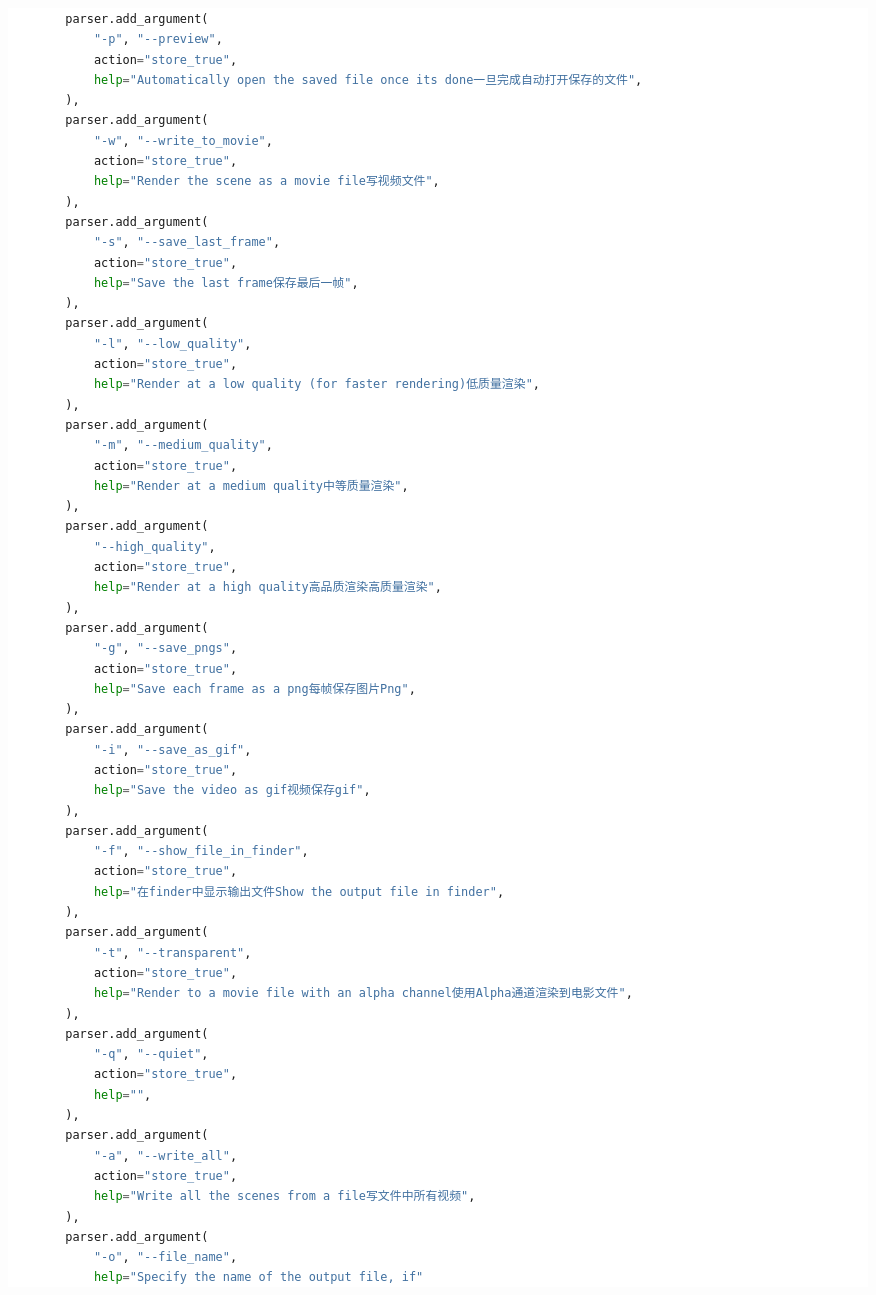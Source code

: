 ```python 
        parser.add_argument(
            "-p", "--preview",
            action="store_true",
            help="Automatically open the saved file once its done一旦完成自动打开保存的文件",
        ),
        parser.add_argument(
            "-w", "--write_to_movie",
            action="store_true",
            help="Render the scene as a movie file写视频文件",
        ),
        parser.add_argument(
            "-s", "--save_last_frame",
            action="store_true",
            help="Save the last frame保存最后一帧",
        ),
        parser.add_argument(
            "-l", "--low_quality",
            action="store_true",
            help="Render at a low quality (for faster rendering)低质量渲染",
        ),
        parser.add_argument(
            "-m", "--medium_quality",
            action="store_true",
            help="Render at a medium quality中等质量渲染",
        ),
        parser.add_argument(
            "--high_quality",
            action="store_true",
            help="Render at a high quality高品质渲染高质量渲染",
        ),
        parser.add_argument(
            "-g", "--save_pngs",
            action="store_true",
            help="Save each frame as a png每帧保存图片Png",
        ),
        parser.add_argument(
            "-i", "--save_as_gif",
            action="store_true",
            help="Save the video as gif视频保存gif",
        ),
        parser.add_argument(
            "-f", "--show_file_in_finder",
            action="store_true",
            help="在finder中显示输出文件Show the output file in finder",
        ),
        parser.add_argument(
            "-t", "--transparent",
            action="store_true",
            help="Render to a movie file with an alpha channel使用Alpha通道渲染到电影文件",
        ),
        parser.add_argument(
            "-q", "--quiet",
            action="store_true",
            help="",
        ),
        parser.add_argument(
            "-a", "--write_all",
            action="store_true",
            help="Write all the scenes from a file写文件中所有视频",
        ),
        parser.add_argument(
            "-o", "--file_name",
            help="Specify the name of the output file, if"
```